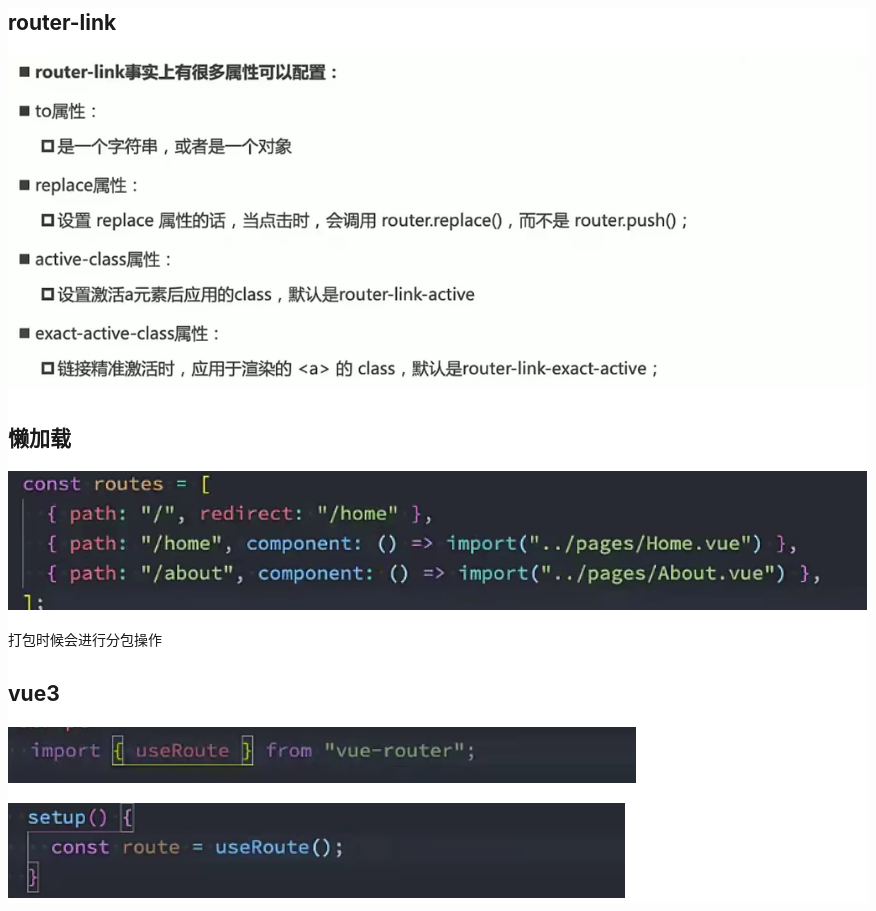## router-link

![image-20211224152540050](笔记.assets/image-20211224152540050.png)

## 懒加载

![image-20211224152606851](笔记.assets/image-20211224152606851.png)

打包时候会进行分包操作

## vue3

![image-20211224152858211](笔记.assets/image-20211224152858211.png)

![image-20211224152906673](笔记.assets/image-20211224152906673.png)
